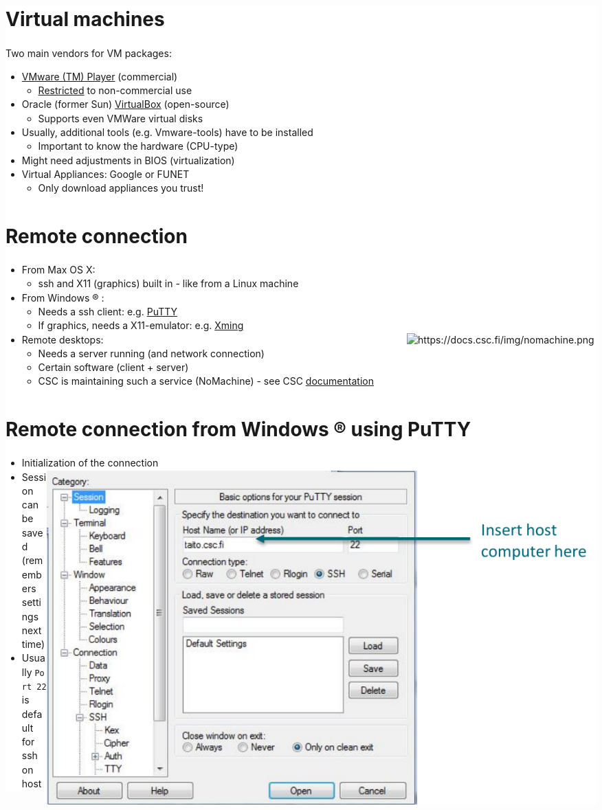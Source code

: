 # Virtual machines

Two main vendors for VM packages:

- [VMware (TM) Player](https://www.vmware.com/fi/products/workstation-player.html) (commercial)
	- [Restricted](https://www.vmware.com/company/labs-academic-software/academic-licensing-overview.html) to non-commercial use 
- Oracle (former Sun) [VirtualBox](https://www.virtualbox.org/) (open-source)
	- Supports even VMWare virtual disks
- Usually, additional tools (e.g. Vmware-tools) have to be installed
	- Important to know the hardware (CPU-type)
- Might need adjustments in BIOS (virtualization)
- Virtual Appliances: Google or FUNET
	- Only download appliances you trust!


# Remote connection

- From Max OS X:
	- ssh and X11 (graphics) built in - like from a Linux machine
-  From Windows ® :
	- Needs a ssh client: e.g. [PuTTY](http://www.chiark.greenend.org.uk/~sgtatham/putty/)
	- If graphics, needs a X11-emulator: e.g. [Xming](http://sourceforge.net/projects/xming/)
- Remote desktops:<img width="33%"  align="right" alt="https://docs.csc.fi/img/nomachine.png" title="Connection scheme of CSC's remote desktop nxkajaani" src="https://docs.csc.fi/img/nomachine.png">
	- Needs a server running (and network connection)
	- Certain software (client + server)
	- CSC is maintaining such a service (NoMachine) - see CSC [documentation](https://docs.csc.fi/apps/nomachine/)
	
# Remote connection from Windows ® using PuTTY

- Initialization of the connection <img width="800"  align="right" alt="Putty connection" title="Initializing connection with PuTTY" src="./Fig/PuTTY_1.png">
- Session can be saved (remembers settings next time)
- Usually `Port 22` is default for ssh on host
